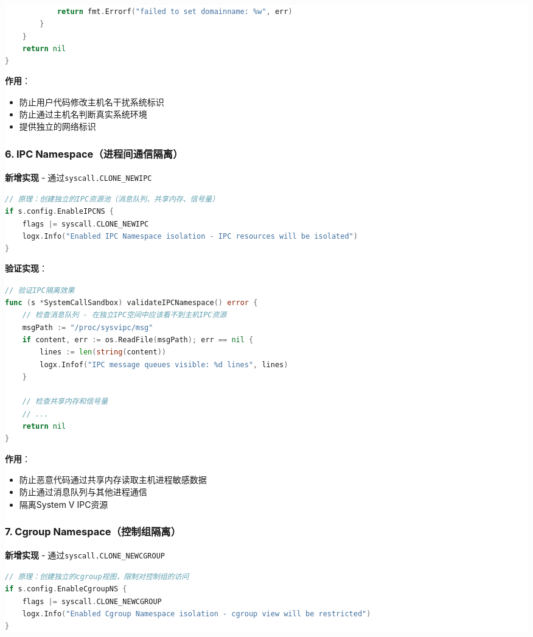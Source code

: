 ```go
            return fmt.Errorf("failed to set domainname: %w", err)
        }
    }
    return nil
}
```

**作用**：
- 防止用户代码修改主机名干扰系统标识
- 防止通过主机名判断真实系统环境
- 提供独立的网络标识

### 6. IPC Namespace（进程间通信隔离）
**新增实现** - 通过`syscall.CLONE_NEWIPC`

```go
// 原理：创建独立的IPC资源池（消息队列、共享内存、信号量）
if s.config.EnableIPCNS {
    flags |= syscall.CLONE_NEWIPC
    logx.Info("Enabled IPC Namespace isolation - IPC resources will be isolated")
}
```

**验证实现**：
```go
// 验证IPC隔离效果
func (s *SystemCallSandbox) validateIPCNamespace() error {
    // 检查消息队列 - 在独立IPC空间中应该看不到主机IPC资源
    msgPath := "/proc/sysvipc/msg"
    if content, err := os.ReadFile(msgPath); err == nil {
        lines := len(string(content))
        logx.Infof("IPC message queues visible: %d lines", lines)
    }
    
    // 检查共享内存和信号量
    // ...
    return nil
}
```

**作用**：
- 防止恶意代码通过共享内存读取主机进程敏感数据
- 防止通过消息队列与其他进程通信
- 隔离System V IPC资源

### 7. Cgroup Namespace（控制组隔离）
**新增实现** - 通过`syscall.CLONE_NEWCGROUP`

```go
// 原理：创建独立的cgroup视图，限制对控制组的访问
if s.config.EnableCgroupNS {
    flags |= syscall.CLONE_NEWCGROUP
    logx.Info("Enabled Cgroup Namespace isolation - cgroup view will be restricted")
}
```
